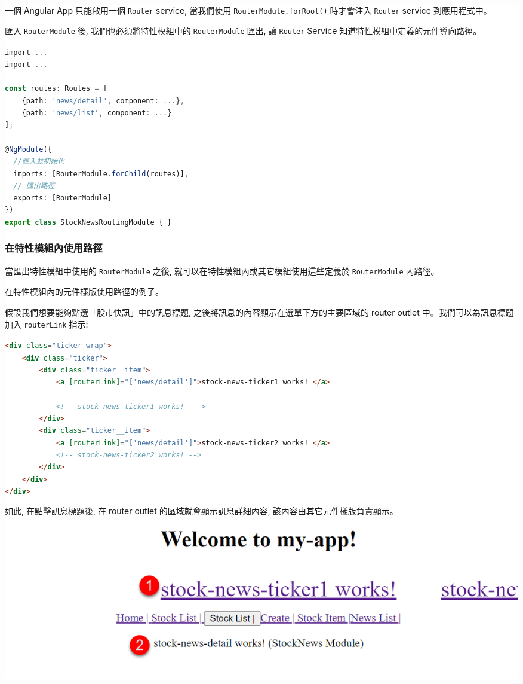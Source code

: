 一個 Angular App 只能啟用一個 `Router` service, 當我們使用 `RouterModule.forRoot()` 時才會注入 `Router` service 到應用程式中。

匯入 `RouterModule` 後, 我們也必須將特性模組中的 `RouterModule`  匯出, 讓 `Router` Service 知道特性模組中定義的元件導向路徑。

```typescript
import ...
import ...

const routes: Routes = [
    {path: 'news/detail', component: ...},
    {path: 'news/list', component: ...}
];

@NgModule({
  //匯入並初始化
  imports: [RouterModule.forChild(routes)],
  // 匯出路徑
  exports: [RouterModule]
})
export class StockNewsRoutingModule { }
```

### 在特性模組內使用路徑

當匯出特性模組中使用的 `RouterModule` 之後, 就可以在特性模組內或其它模組使用這些定義於 `RouterModule` 內路徑。

在特性模組內的元件樣版使用路徑的例子。

假設我們想要能夠點選「股市快訊」中的訊息標題, 之後將訊息的內容顯示在選單下方的主要區域的 router outlet 中。我們可以為訊息標題加入 `routerLink` 指示:

```html
<div class="ticker-wrap">
    <div class="ticker">
        <div class="ticker__item">
            <a [routerLink]="['news/detail']">stock-news-ticker1 works! </a>

            <!-- stock-news-ticker1 works!  -->
        </div>
        <div class="ticker__item">
            <a [routerLink]="['news/detail']">stock-news-ticker2 works! </a>
            <!-- stock-news-ticker2 works! -->
        </div>
    </div>
</div>
```

如此, 在點擊訊息標題後, 在 router outlet 的區域就會顯示訊息詳細內容, 該內容由其它元件樣版負責顯示。

![](/assets/img/angular/u14-i03.png)
